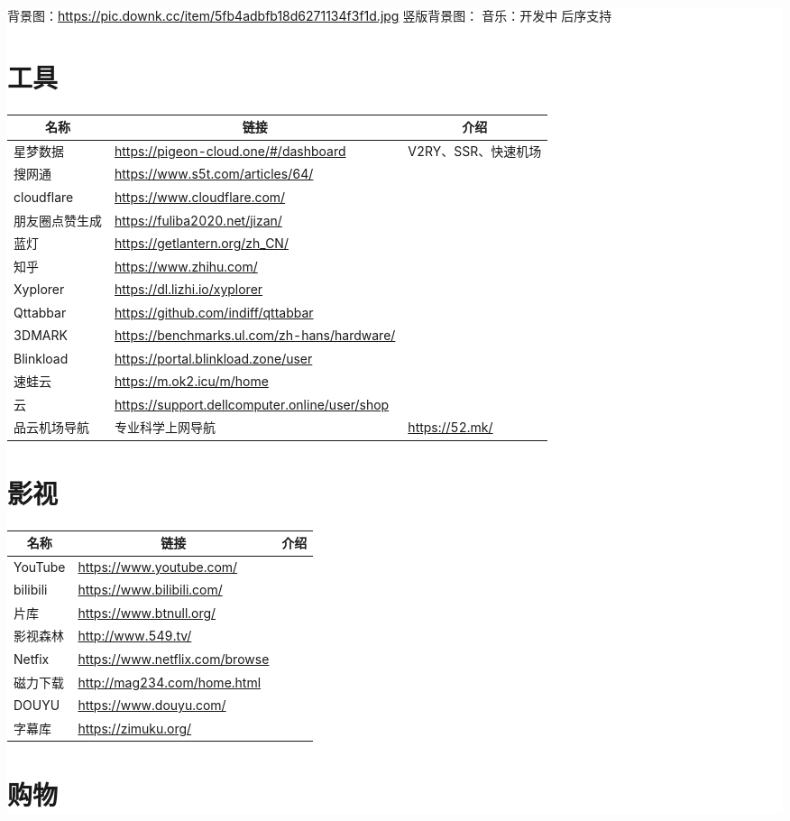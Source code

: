 背景图：https://pic.downk.cc/item/5fb4adbfb18d6271134f3f1d.jpg
竖版背景图：
音乐：开发中 后序支持
# 工具

| 名称 | 链接 | 介绍 |
| ---- | ---- | ---- |
| 星梦数据 | https://pigeon-cloud.one/#/dashboard | V2RY、SSR、快速机场 |
| 搜网通 | https://www.s5t.com/articles/64/ | |
| cloudflare | https://www.cloudflare.com/ | |
| 朋友圈点赞生成 | https://fuliba2020.net/jizan/ | |
| 蓝灯 | https://getlantern.org/zh_CN/ | |
| 知乎 | https://www.zhihu.com/ | |
| Xyplorer | https://dl.lizhi.io/xyplorer | |
| Qttabbar | https://github.com/indiff/qttabbar | |
| 3DMARK | https://benchmarks.ul.com/zh-hans/hardware/ | |
| Blinkload | https://portal.blinkload.zone/user | |
| 速蛙云 | https://m.ok2.icu/m/home | |
| 云 | https://support.dellcomputer.online/user/shop | |
| 品云机场导航 | 专业科学上网导航 | https://52.mk/ | |

# 影视

| 名称 | 链接 | 介绍 |
| ---- | ---- | ---- |
| YouTube | https://www.youtube.com/ | |
| bilibili | https://www.bilibili.com/ | |
| 片库 | https://www.btnull.org/ | |
| 影视森林 | http://www.549.tv/ | |
| Netfix | https://www.netflix.com/browse | |
| 磁力下载 | http://mag234.com/home.html | |
| DOUYU | https://www.douyu.com/ | |
| 字幕库 | https://zimuku.org/ | |

# 购物
